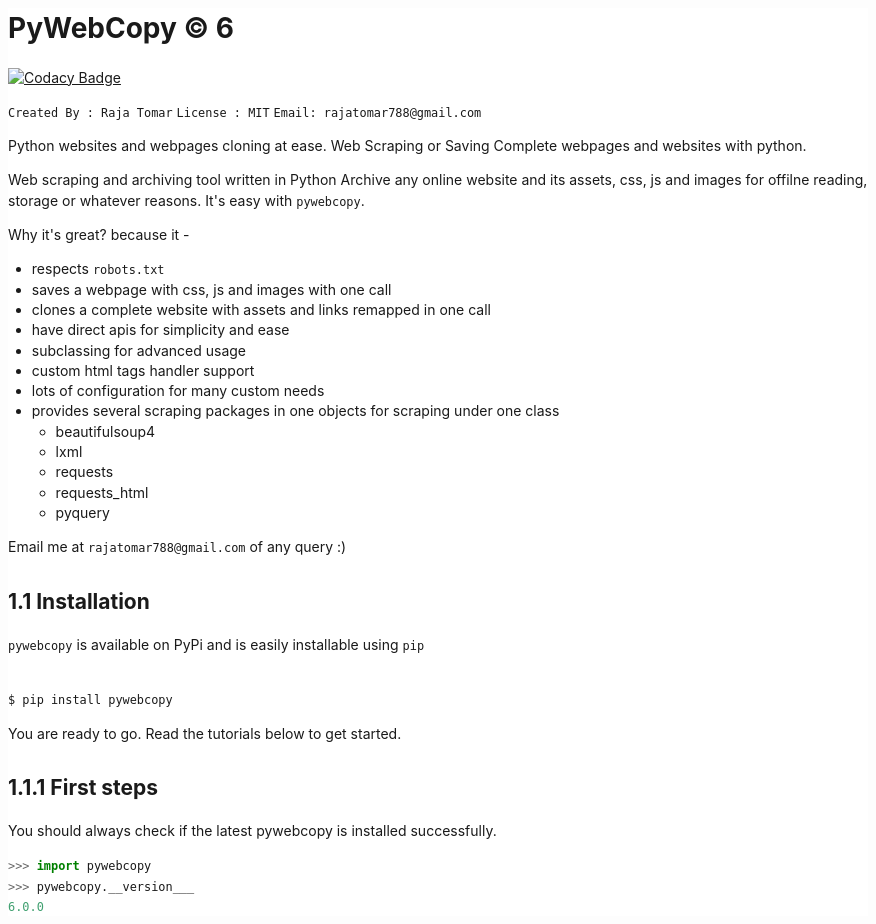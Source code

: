# PyWebCopy &copy; 6

[![Codacy Badge](https://api.codacy.com/project/badge/Grade/e8e86b7187f6443abfcf7d943d2e7cca)](https://app.codacy.com/app/rajatomar788/pywebcopy?utm_source=github.com&utm_medium=referral&utm_content=rajatomar788/pywebcopy&utm_campaign=Badge_Grade_Dashboard)

`Created By : Raja Tomar`
`License : MIT`
`Email: rajatomar788@gmail.com`

Python websites and webpages cloning at ease.
Web Scraping or Saving Complete webpages and websites with python.

Web scraping and archiving tool written in Python
Archive any online website and its assets, css, js and
images for offilne reading, storage or whatever reasons.
It's easy with `pywebcopy`.

Why it's great? because it -

- respects `robots.txt`
- saves a webpage with css, js and images with one call
- clones a complete website with assets and links remapped in one call
- have direct apis for simplicity and ease
- subclassing for advanced usage
- custom html tags handler support
- lots of configuration for many custom needs
- provides several scraping packages in one objects for scraping under one class
  - beautifulsoup4
  - lxml
  - requests
  - requests_html
  - pyquery

Email me at `rajatomar788@gmail.com` of any query :)

## 1.1 Installation

`pywebcopy` is available on PyPi and is easily installable using `pip`

```shell

$ pip install pywebcopy

```

You are ready to go. Read the tutorials below to get started.

## 1.1.1 First steps

You should always check if the latest pywebcopy is installed successfully.

```python
>>> import pywebcopy
>>> pywebcopy.__version___
6.0.0

```
